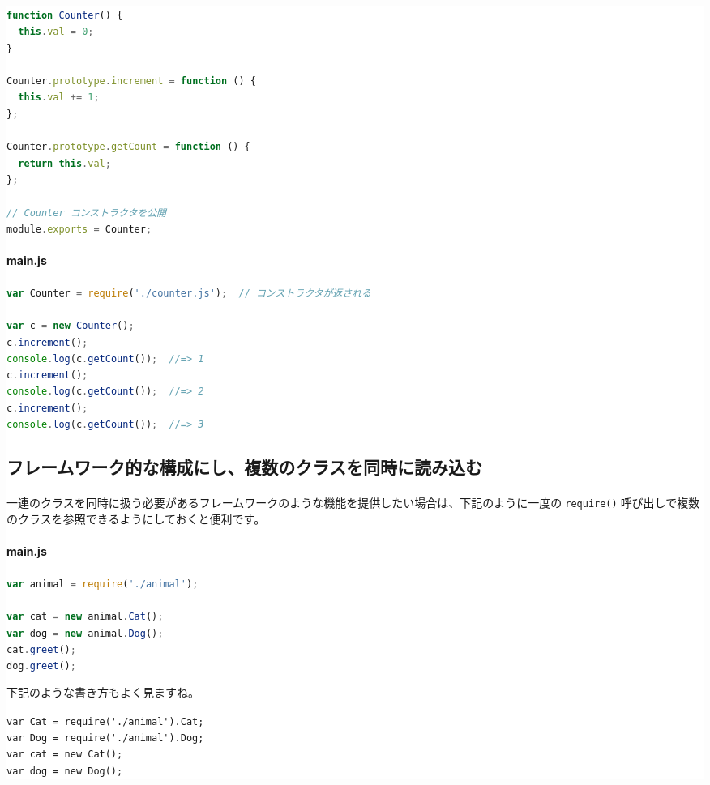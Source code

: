 ~~~ javascript
function Counter() {
  this.val = 0;
}

Counter.prototype.increment = function () {
  this.val += 1;
};

Counter.prototype.getCount = function () {
  return this.val;
};

// Counter コンストラクタを公開
module.exports = Counter;
~~~

#### main.js

~~~ javascript
var Counter = require('./counter.js');  // コンストラクタが返される

var c = new Counter();
c.increment();
console.log(c.getCount());  //=> 1
c.increment();
console.log(c.getCount());  //=> 2
c.increment();
console.log(c.getCount());  //=> 3
~~~


フレームワーク的な構成にし、複数のクラスを同時に読み込む
----

一連のクラスを同時に扱う必要があるフレームワークのような機能を提供したい場合は、下記のように一度の `require()` 呼び出しで複数のクラスを参照できるようにしておくと便利です。

#### main.js

~~~ javascript
var animal = require('./animal');

var cat = new animal.Cat();
var dog = new animal.Dog();
cat.greet();
dog.greet();
~~~

下記のような書き方もよく見ますね。

~~~
var Cat = require('./animal').Cat;
var Dog = require('./animal').Dog;
var cat = new Cat();
var dog = new Dog();
~~~
